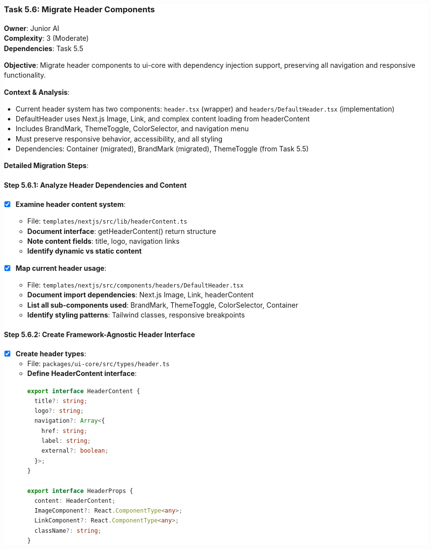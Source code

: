 ### Task 5.6: Migrate Header Components
**Owner**: Junior AI  
**Complexity**: 3 (Moderate)  
**Dependencies**: Task 5.5  

**Objective**: Migrate header components to ui-core with dependency injection support, preserving all navigation and responsive functionality.

**Context & Analysis**:
- Current header system has two components: `header.tsx` (wrapper) and `headers/DefaultHeader.tsx` (implementation)
- DefaultHeader uses Next.js Image, Link, and complex content loading from headerContent
- Includes BrandMark, ThemeToggle, ColorSelector, and navigation menu
- Must preserve responsive behavior, accessibility, and all styling
- Dependencies: Container (migrated), BrandMark (migrated), ThemeToggle (from Task 5.5)

**Detailed Migration Steps**:

#### Step 5.6.1: Analyze Header Dependencies and Content
- [x] **Examine header content system**:
  - File: `templates/nextjs/src/lib/headerContent.ts`
  - **Document interface**: getHeaderContent() return structure
  - **Note content fields**: title, logo, navigation links
  - **Identify dynamic vs static content**

- [x] **Map current header usage**:
  - File: `templates/nextjs/src/components/headers/DefaultHeader.tsx`
  - **Document import dependencies**: Next.js Image, Link, headerContent
  - **List all sub-components used**: BrandMark, ThemeToggle, ColorSelector, Container
  - **Identify styling patterns**: Tailwind classes, responsive breakpoints

#### Step 5.6.2: Create Framework-Agnostic Header Interface
- [x] **Create header types**:
  - File: `packages/ui-core/src/types/header.ts`
  - **Define HeaderContent interface**:
    ```typescript
    export interface HeaderContent {
      title?: string;
      logo?: string;
      navigation?: Array<{
        href: string;
        label: string;
        external?: boolean;
      }>;
    }
    
    export interface HeaderProps {
      content: HeaderContent;
      ImageComponent?: React.ComponentType<any>;
      LinkComponent?: React.ComponentType<any>;
      className?: string;
    }
    ```
